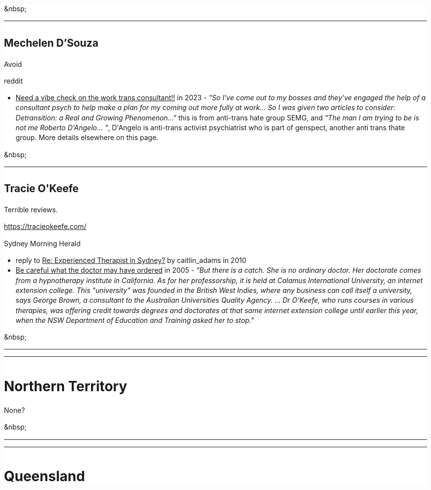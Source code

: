 

&amp;nbsp;
*****
## Mechelen D’Souza

Avoid

reddit

* [Need a vibe check on the work trans consultant!!](https://www.reddit.com/r/transgenderau/comments/11127zs/need_a_vibe_check_on_the_work_trans_consultant/) in 2023 - *"So I've come out to my bosses and they've engaged the help of a consultant psych to help make a plan for my coming out more fully at work... So I was given two articles to consider: Detransition: a Real and Growing Phenomenon..."* this is from anti-trans hate group SEMG, and *"The man I am trying to be is not me Roberto D'Angelo... "*, D'Angelo is anti-trans activist psychiatrist who is part of genspect, another anti trans thate group. More details elsewhere on this page.


&amp;nbsp;
*****
## Tracie O'Keefe

Terrible reviews.

https://tracieokeefe.com/

Sydney Morning Herald

* reply to [Re: Experienced Therapist in Sydney?](https://www.susans.org/forums/index.php/topic,67241.msg550979.html#msg550979) by 	caitlin_adams in 2010
* [Be careful what the doctor may have ordered](https://www.smh.com.au/national/be-careful-what-the-doctor-may-have-ordered-20050919-gdm3cy.html) in 2005 - *"But there is a catch. She is no ordinary doctor. Her doctorate comes from a hypnotherapy institute in California. As for her professorship, it is held at Calamus International University, an internet extension college. This "university" was founded in the British West Indies, where any business can call itself a university, says George Brown, a consultant to the Australian Universities Quality Agency. ... Dr O'Keefe, who runs courses in various therapies, was offering credit towards degrees and doctorates at that same internet extension college until earlier this year, when the NSW Department of Education and Training asked her to stop."*





&amp;nbsp;
*****
*****
# Northern Territory

None?




&amp;nbsp;
*****
*****
# Queensland
